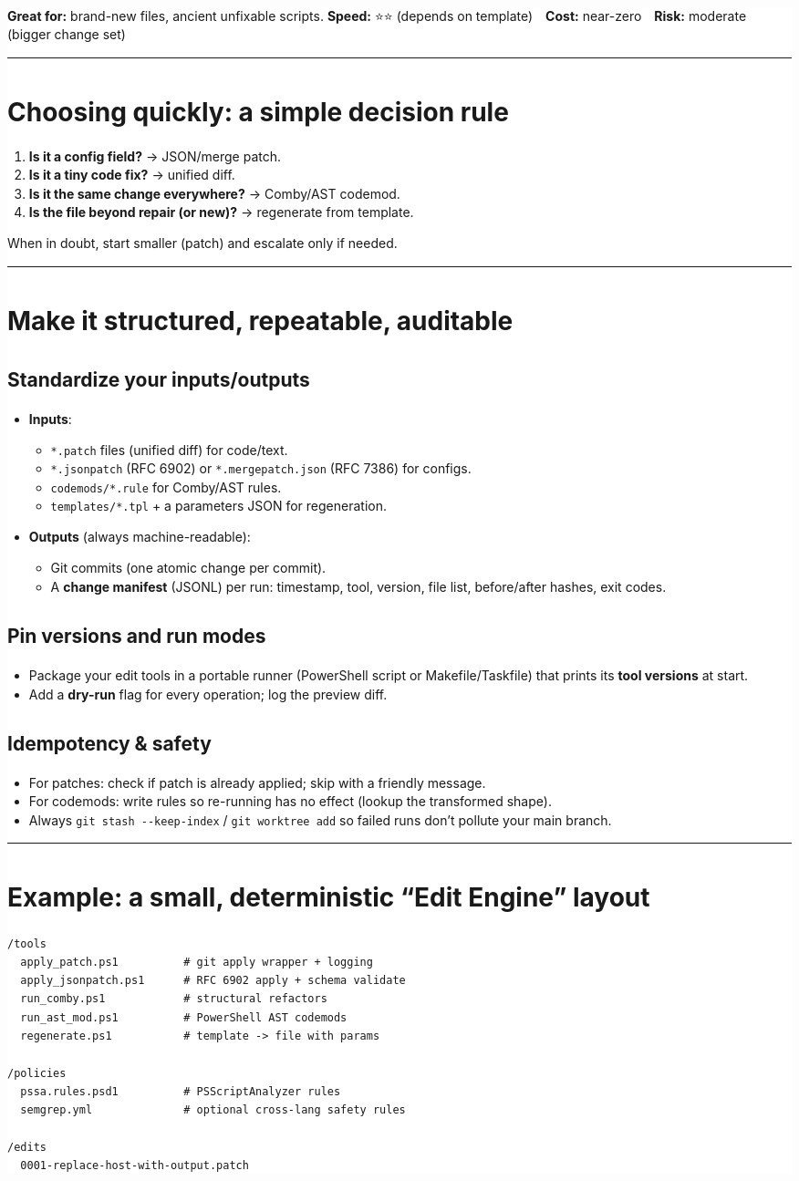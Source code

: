**Great for:** brand-new files, ancient unfixable scripts.
**Speed:** ⭐⭐ (depends on template) **Cost:** near-zero **Risk:** moderate (bigger change set)

---

# Choosing quickly: a simple decision rule

1. **Is it a config field?** → JSON/merge patch.
2. **Is it a tiny code fix?** → unified diff.
3. **Is it the same change everywhere?** → Comby/AST codemod.
4. **Is the file beyond repair (or new)?** → regenerate from template.

When in doubt, start smaller (patch) and escalate only if needed.

---

# Make it **structured, repeatable, auditable**

## Standardize your inputs/outputs

* **Inputs**:

  * `*.patch` files (unified diff) for code/text.
  * `*.jsonpatch` (RFC 6902) or `*.mergepatch.json` (RFC 7386) for configs.
  * `codemods/*.rule` for Comby/AST rules.
  * `templates/*.tpl` + a parameters JSON for regeneration.
* **Outputs** (always machine-readable):

  * Git commits (one atomic change per commit).
  * A **change manifest** (JSONL) per run: timestamp, tool, version, file list, before/after hashes, exit codes.

## Pin versions and run modes

* Package your edit tools in a portable runner (PowerShell script or Makefile/Taskfile) that prints its **tool versions** at start.
* Add a **dry-run** flag for every operation; log the preview diff.

## Idempotency & safety

* For patches: check if patch is already applied; skip with a friendly message.
* For codemods: write rules so re-running has no effect (lookup the transformed shape).
* Always `git stash --keep-index` / `git worktree add` so failed runs don’t pollute your main branch.

---

# Example: a small, deterministic “Edit Engine” layout

```
/tools
  apply_patch.ps1          # git apply wrapper + logging
  apply_jsonpatch.ps1      # RFC 6902 apply + schema validate
  run_comby.ps1            # structural refactors
  run_ast_mod.ps1          # PowerShell AST codemods
  regenerate.ps1           # template -> file with params

/policies
  pssa.rules.psd1          # PSScriptAnalyzer rules
  semgrep.yml              # optional cross-lang safety rules

/edits
  0001-replace-host-with-output.patch
```